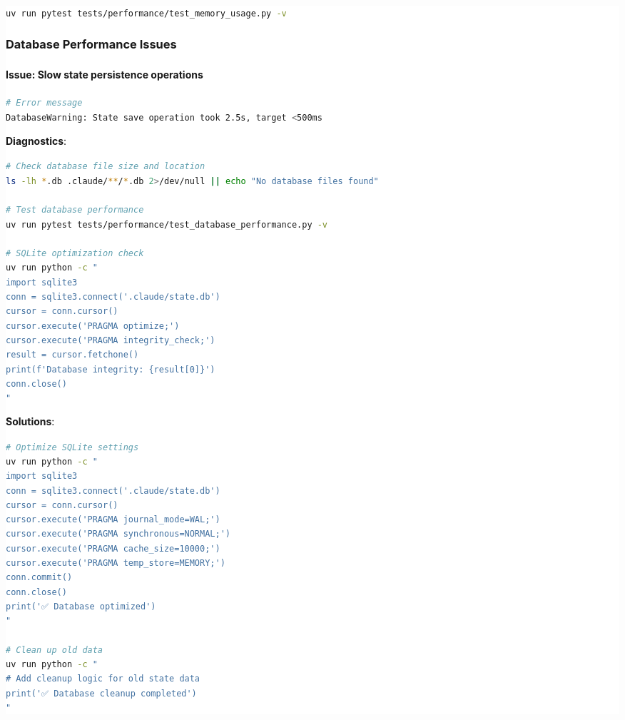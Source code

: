 ```bash
uv run pytest tests/performance/test_memory_usage.py -v
```

### Database Performance Issues

#### Issue: Slow state persistence operations
```bash
# Error message
DatabaseWarning: State save operation took 2.5s, target <500ms
```

**Diagnostics**:
```bash
# Check database file size and location
ls -lh *.db .claude/**/*.db 2>/dev/null || echo "No database files found"

# Test database performance
uv run pytest tests/performance/test_database_performance.py -v

# SQLite optimization check
uv run python -c "
import sqlite3
conn = sqlite3.connect('.claude/state.db')
cursor = conn.cursor()
cursor.execute('PRAGMA optimize;')
cursor.execute('PRAGMA integrity_check;')
result = cursor.fetchone()
print(f'Database integrity: {result[0]}')
conn.close()
"
```

**Solutions**:
```bash
# Optimize SQLite settings
uv run python -c "
import sqlite3
conn = sqlite3.connect('.claude/state.db')
cursor = conn.cursor()
cursor.execute('PRAGMA journal_mode=WAL;')
cursor.execute('PRAGMA synchronous=NORMAL;')
cursor.execute('PRAGMA cache_size=10000;')
cursor.execute('PRAGMA temp_store=MEMORY;')
conn.commit()
conn.close()
print('✅ Database optimized')
"

# Clean up old data
uv run python -c "
# Add cleanup logic for old state data
print('✅ Database cleanup completed')
"
```
